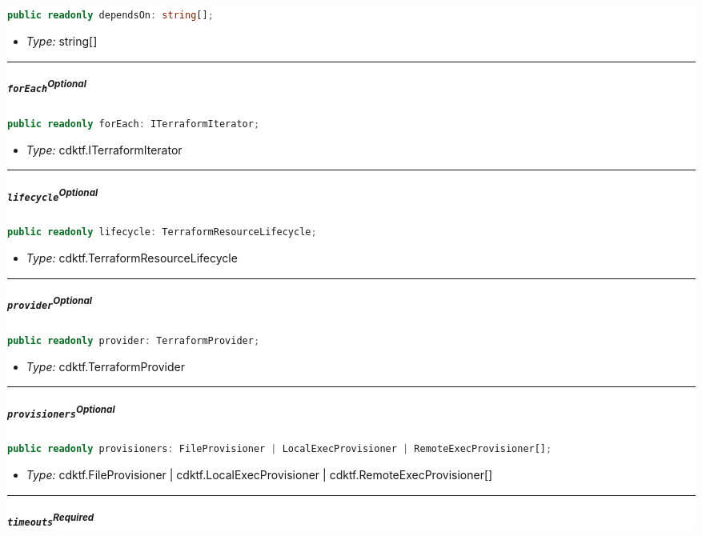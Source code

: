 ```typescript
public readonly dependsOn: string[];
```

- *Type:* string[]

---

##### `forEach`<sup>Optional</sup> <a name="forEach" id="@cdktf/provider-azuread.accessPackage.AccessPackage.property.forEach"></a>

```typescript
public readonly forEach: ITerraformIterator;
```

- *Type:* cdktf.ITerraformIterator

---

##### `lifecycle`<sup>Optional</sup> <a name="lifecycle" id="@cdktf/provider-azuread.accessPackage.AccessPackage.property.lifecycle"></a>

```typescript
public readonly lifecycle: TerraformResourceLifecycle;
```

- *Type:* cdktf.TerraformResourceLifecycle

---

##### `provider`<sup>Optional</sup> <a name="provider" id="@cdktf/provider-azuread.accessPackage.AccessPackage.property.provider"></a>

```typescript
public readonly provider: TerraformProvider;
```

- *Type:* cdktf.TerraformProvider

---

##### `provisioners`<sup>Optional</sup> <a name="provisioners" id="@cdktf/provider-azuread.accessPackage.AccessPackage.property.provisioners"></a>

```typescript
public readonly provisioners: FileProvisioner | LocalExecProvisioner | RemoteExecProvisioner[];
```

- *Type:* cdktf.FileProvisioner | cdktf.LocalExecProvisioner | cdktf.RemoteExecProvisioner[]

---

##### `timeouts`<sup>Required</sup> <a name="timeouts" id="@cdktf/provider-azuread.accessPackage.AccessPackage.property.timeouts"></a>
